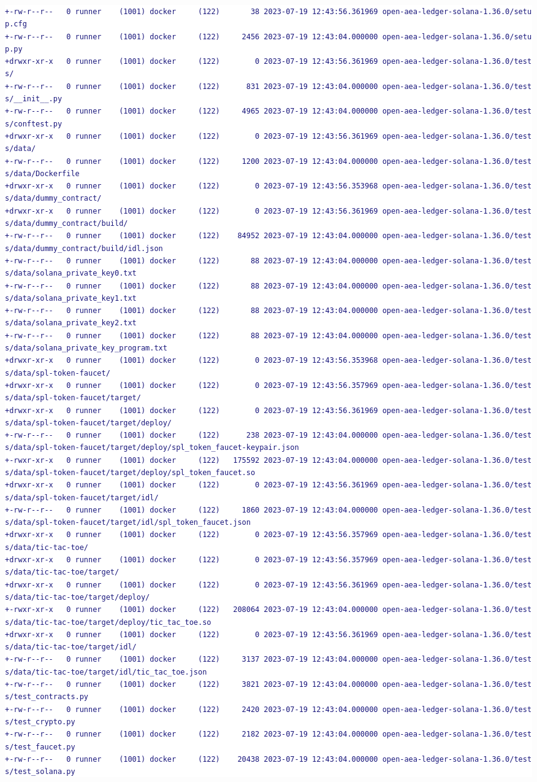 ```diff
+-rw-r--r--   0 runner    (1001) docker     (122)       38 2023-07-19 12:43:56.361969 open-aea-ledger-solana-1.36.0/setup.cfg
+-rw-r--r--   0 runner    (1001) docker     (122)     2456 2023-07-19 12:43:04.000000 open-aea-ledger-solana-1.36.0/setup.py
+drwxr-xr-x   0 runner    (1001) docker     (122)        0 2023-07-19 12:43:56.361969 open-aea-ledger-solana-1.36.0/tests/
+-rw-r--r--   0 runner    (1001) docker     (122)      831 2023-07-19 12:43:04.000000 open-aea-ledger-solana-1.36.0/tests/__init__.py
+-rw-r--r--   0 runner    (1001) docker     (122)     4965 2023-07-19 12:43:04.000000 open-aea-ledger-solana-1.36.0/tests/conftest.py
+drwxr-xr-x   0 runner    (1001) docker     (122)        0 2023-07-19 12:43:56.361969 open-aea-ledger-solana-1.36.0/tests/data/
+-rw-r--r--   0 runner    (1001) docker     (122)     1200 2023-07-19 12:43:04.000000 open-aea-ledger-solana-1.36.0/tests/data/Dockerfile
+drwxr-xr-x   0 runner    (1001) docker     (122)        0 2023-07-19 12:43:56.353968 open-aea-ledger-solana-1.36.0/tests/data/dummy_contract/
+drwxr-xr-x   0 runner    (1001) docker     (122)        0 2023-07-19 12:43:56.361969 open-aea-ledger-solana-1.36.0/tests/data/dummy_contract/build/
+-rw-r--r--   0 runner    (1001) docker     (122)    84952 2023-07-19 12:43:04.000000 open-aea-ledger-solana-1.36.0/tests/data/dummy_contract/build/idl.json
+-rw-r--r--   0 runner    (1001) docker     (122)       88 2023-07-19 12:43:04.000000 open-aea-ledger-solana-1.36.0/tests/data/solana_private_key0.txt
+-rw-r--r--   0 runner    (1001) docker     (122)       88 2023-07-19 12:43:04.000000 open-aea-ledger-solana-1.36.0/tests/data/solana_private_key1.txt
+-rw-r--r--   0 runner    (1001) docker     (122)       88 2023-07-19 12:43:04.000000 open-aea-ledger-solana-1.36.0/tests/data/solana_private_key2.txt
+-rw-r--r--   0 runner    (1001) docker     (122)       88 2023-07-19 12:43:04.000000 open-aea-ledger-solana-1.36.0/tests/data/solana_private_key_program.txt
+drwxr-xr-x   0 runner    (1001) docker     (122)        0 2023-07-19 12:43:56.353968 open-aea-ledger-solana-1.36.0/tests/data/spl-token-faucet/
+drwxr-xr-x   0 runner    (1001) docker     (122)        0 2023-07-19 12:43:56.357969 open-aea-ledger-solana-1.36.0/tests/data/spl-token-faucet/target/
+drwxr-xr-x   0 runner    (1001) docker     (122)        0 2023-07-19 12:43:56.361969 open-aea-ledger-solana-1.36.0/tests/data/spl-token-faucet/target/deploy/
+-rw-r--r--   0 runner    (1001) docker     (122)      238 2023-07-19 12:43:04.000000 open-aea-ledger-solana-1.36.0/tests/data/spl-token-faucet/target/deploy/spl_token_faucet-keypair.json
+-rwxr-xr-x   0 runner    (1001) docker     (122)   175592 2023-07-19 12:43:04.000000 open-aea-ledger-solana-1.36.0/tests/data/spl-token-faucet/target/deploy/spl_token_faucet.so
+drwxr-xr-x   0 runner    (1001) docker     (122)        0 2023-07-19 12:43:56.361969 open-aea-ledger-solana-1.36.0/tests/data/spl-token-faucet/target/idl/
+-rw-r--r--   0 runner    (1001) docker     (122)     1860 2023-07-19 12:43:04.000000 open-aea-ledger-solana-1.36.0/tests/data/spl-token-faucet/target/idl/spl_token_faucet.json
+drwxr-xr-x   0 runner    (1001) docker     (122)        0 2023-07-19 12:43:56.357969 open-aea-ledger-solana-1.36.0/tests/data/tic-tac-toe/
+drwxr-xr-x   0 runner    (1001) docker     (122)        0 2023-07-19 12:43:56.357969 open-aea-ledger-solana-1.36.0/tests/data/tic-tac-toe/target/
+drwxr-xr-x   0 runner    (1001) docker     (122)        0 2023-07-19 12:43:56.361969 open-aea-ledger-solana-1.36.0/tests/data/tic-tac-toe/target/deploy/
+-rwxr-xr-x   0 runner    (1001) docker     (122)   208064 2023-07-19 12:43:04.000000 open-aea-ledger-solana-1.36.0/tests/data/tic-tac-toe/target/deploy/tic_tac_toe.so
+drwxr-xr-x   0 runner    (1001) docker     (122)        0 2023-07-19 12:43:56.361969 open-aea-ledger-solana-1.36.0/tests/data/tic-tac-toe/target/idl/
+-rw-r--r--   0 runner    (1001) docker     (122)     3137 2023-07-19 12:43:04.000000 open-aea-ledger-solana-1.36.0/tests/data/tic-tac-toe/target/idl/tic_tac_toe.json
+-rw-r--r--   0 runner    (1001) docker     (122)     3821 2023-07-19 12:43:04.000000 open-aea-ledger-solana-1.36.0/tests/test_contracts.py
+-rw-r--r--   0 runner    (1001) docker     (122)     2420 2023-07-19 12:43:04.000000 open-aea-ledger-solana-1.36.0/tests/test_crypto.py
+-rw-r--r--   0 runner    (1001) docker     (122)     2182 2023-07-19 12:43:04.000000 open-aea-ledger-solana-1.36.0/tests/test_faucet.py
+-rw-r--r--   0 runner    (1001) docker     (122)    20438 2023-07-19 12:43:04.000000 open-aea-ledger-solana-1.36.0/tests/test_solana.py
```